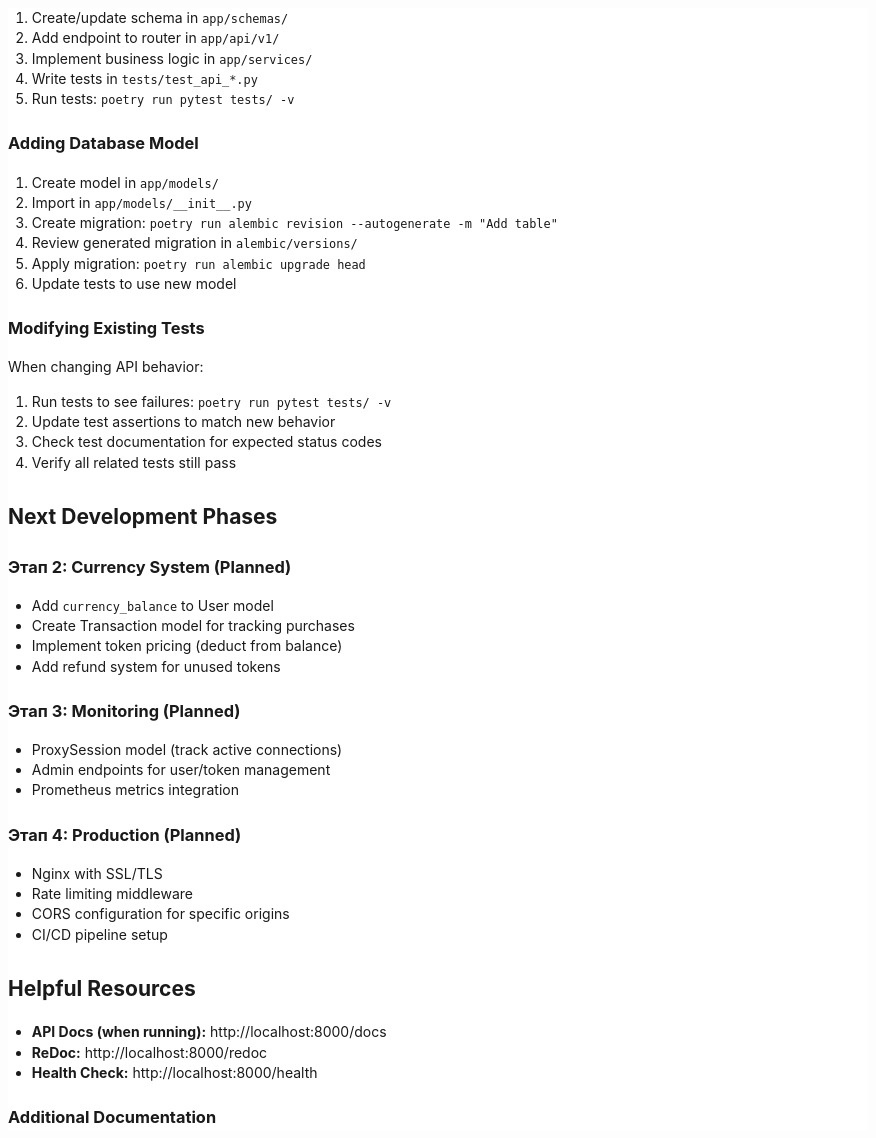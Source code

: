 1. Create/update schema in `app/schemas/`
2. Add endpoint to router in `app/api/v1/`
3. Implement business logic in `app/services/`
4. Write tests in `tests/test_api_*.py`
5. Run tests: `poetry run pytest tests/ -v`

### Adding Database Model

1. Create model in `app/models/`
2. Import in `app/models/__init__.py`
3. Create migration: `poetry run alembic revision --autogenerate -m "Add table"`
4. Review generated migration in `alembic/versions/`
5. Apply migration: `poetry run alembic upgrade head`
6. Update tests to use new model

### Modifying Existing Tests

When changing API behavior:
1. Run tests to see failures: `poetry run pytest tests/ -v`
2. Update test assertions to match new behavior
3. Check test documentation for expected status codes
4. Verify all related tests still pass

## Next Development Phases

### Этап 2: Currency System (Planned)
- Add `currency_balance` to User model
- Create Transaction model for tracking purchases
- Implement token pricing (deduct from balance)
- Add refund system for unused tokens

### Этап 3: Monitoring (Planned)
- ProxySession model (track active connections)
- Admin endpoints for user/token management
- Prometheus metrics integration

### Этап 4: Production (Planned)
- Nginx with SSL/TLS
- Rate limiting middleware
- CORS configuration for specific origins
- CI/CD pipeline setup

## Helpful Resources

- **API Docs (when running):** http://localhost:8000/docs
- **ReDoc:** http://localhost:8000/redoc
- **Health Check:** http://localhost:8000/health

### Additional Documentation
